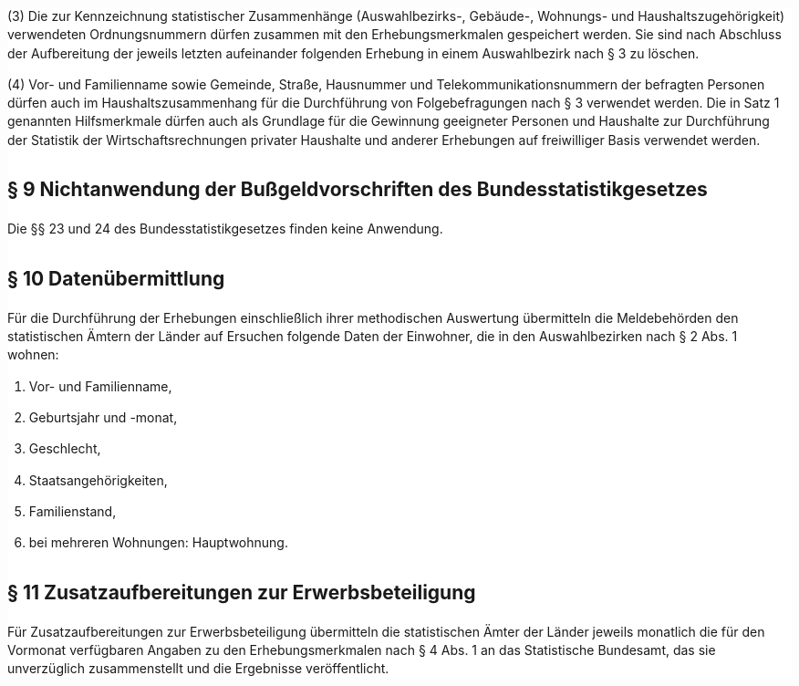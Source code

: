 (3) Die zur Kennzeichnung statistischer Zusammenhänge
(Auswahlbezirks-, Gebäude-, Wohnungs- und Haushaltszugehörigkeit)
verwendeten Ordnungsnummern dürfen zusammen mit den Erhebungsmerkmalen
gespeichert werden. Sie sind nach Abschluss der Aufbereitung der
jeweils letzten aufeinander folgenden Erhebung in einem Auswahlbezirk
nach § 3 zu löschen.

(4) Vor- und Familienname sowie Gemeinde, Straße, Hausnummer und
Telekommunikationsnummern der befragten Personen dürfen auch im
Haushaltszusammenhang für die Durchführung von Folgebefragungen nach §
3 verwendet werden. Die in Satz 1 genannten Hilfsmerkmale dürfen auch
als Grundlage für die Gewinnung geeigneter Personen und Haushalte zur
Durchführung der Statistik der Wirtschaftsrechnungen privater
Haushalte und anderer Erhebungen auf freiwilliger Basis verwendet
werden.


## § 9 Nichtanwendung der Bußgeldvorschriften des Bundesstatistikgesetzes

Die §§ 23 und 24 des Bundesstatistikgesetzes finden keine Anwendung.


## § 10 Datenübermittlung

Für die Durchführung der Erhebungen einschließlich ihrer methodischen
Auswertung übermitteln die Meldebehörden den statistischen Ämtern der
Länder auf Ersuchen folgende Daten der Einwohner, die in den
Auswahlbezirken nach § 2 Abs. 1 wohnen:

1.  Vor- und Familienname,


2.  Geburtsjahr und -monat,


3.  Geschlecht,


4.  Staatsangehörigkeiten,


5.  Familienstand,


6.  bei mehreren Wohnungen: Hauptwohnung.





## § 11 Zusatzaufbereitungen zur Erwerbsbeteiligung

Für Zusatzaufbereitungen zur Erwerbsbeteiligung übermitteln die
statistischen Ämter der Länder jeweils monatlich die für den Vormonat
verfügbaren Angaben zu den Erhebungsmerkmalen nach § 4 Abs. 1 an das
Statistische Bundesamt, das sie unverzüglich zusammenstellt und die
Ergebnisse veröffentlicht.

